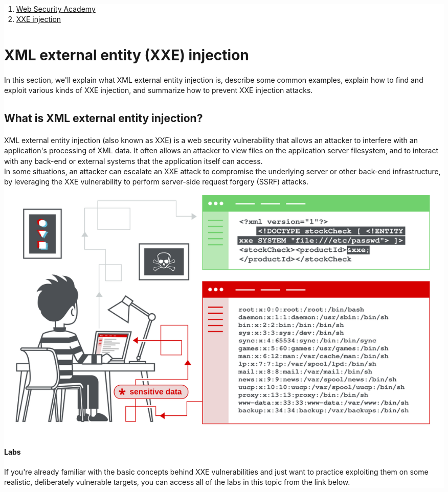 1. [Web Security Academy](/web-security)  
2. [XXE injection](/web-security/xxe)  
  
# XML external entity (XXE) injection  
  
In this section, we'll explain what XML external entity injection is, describe some common examples, explain how to find and exploit various kinds of XXE injection, and summarize how to prevent XXE injection attacks.   
  
## What is XML external entity injection?  
  
XML external entity injection (also known as XXE) is a web security vulnerability that allows an attacker to interfere with an application's processing of XML data. It often allows an attacker to view files on the application server filesystem, and to interact with any back-end or external systems that the application itself can access.   
In some situations, an attacker can escalate an XXE attack to compromise the underlying server or other back-end infrastructure, by leveraging the XXE vulnerability to perform server-side request forgery (SSRF) attacks.   
![XXE injection](xxe-injection.svg)  
  
#### Labs  
  
If you're already familiar with the basic concepts behind XXE vulnerabilities and just want to practice exploiting them on some realistic, deliberately vulnerable targets, you can access all of the labs in this topic from the link below.   
  